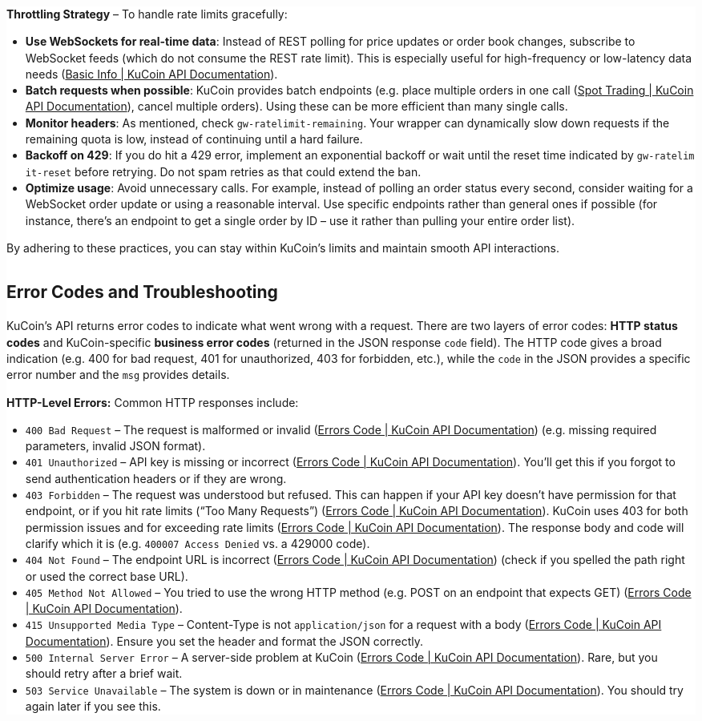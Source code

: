 **Throttling Strategy** – To handle rate limits gracefully: 

- **Use WebSockets for real-time data**: Instead of REST polling for price updates or order book changes, subscribe to WebSocket feeds (which do not consume the REST rate limit). This is especially useful for high-frequency or low-latency data needs ([Basic Info | KuCoin API Documentation](https://www.kucoin.com/docs/basic-info/request-rate-limit/rest-api#:~:text=,avoid%20IP%20rate%20limit%20issues)).  
- **Batch requests when possible**: KuCoin provides batch endpoints (e.g. place multiple orders in one call ([Spot Trading | KuCoin API Documentation](https://www.kucoin.com/docs/websocket/spot-trading/public-channels/ticker#:~:text=,all%20HF%20orders%20by%20symbol)), cancel multiple orders). Using these can be more efficient than many single calls.  
- **Monitor headers**: As mentioned, check `gw-ratelimit-remaining`. Your wrapper can dynamically slow down requests if the remaining quota is low, instead of continuing until a hard failure.  
- **Backoff on 429**: If you do hit a 429 error, implement an exponential backoff or wait until the reset time indicated by `gw-ratelimit-reset` before retrying. Do not spam retries as that could extend the ban.  
- **Optimize usage**: Avoid unnecessary calls. For example, instead of polling an order status every second, consider waiting for a WebSocket order update or using a reasonable interval. Use specific endpoints rather than general ones if possible (for instance, there’s an endpoint to get a single order by ID – use it rather than pulling your entire order list). 

By adhering to these practices, you can stay within KuCoin’s limits and maintain smooth API interactions.

## Error Codes and Troubleshooting

KuCoin’s API returns error codes to indicate what went wrong with a request. There are two layers of error codes: **HTTP status codes** and KuCoin-specific **business error codes** (returned in the JSON response `code` field). The HTTP code gives a broad indication (e.g. 400 for bad request, 401 for unauthorized, 403 for forbidden, etc.), while the `code` in the JSON provides a specific error number and the `msg` provides details.

**HTTP-Level Errors:** Common HTTP responses include: 

- `400 Bad Request` – The request is malformed or invalid ([Errors Code | KuCoin API Documentation](https://www.kucoin.com/docs/errors-code/http-errors-code#:~:text=Code%20Meaning%20400%20Bad%20Request,24)) (e.g. missing required parameters, invalid JSON format).  
- `401 Unauthorized` – API key is missing or incorrect ([Errors Code | KuCoin API Documentation](https://www.kucoin.com/docs/errors-code/http-errors-code#:~:text=Code%20Meaning%20400%20Bad%20Request,24)). You’ll get this if you forgot to send authentication headers or if they are wrong.  
- `403 Forbidden` – The request was understood but refused. This can happen if your API key doesn’t have permission for that endpoint, or if you hit rate limits (“Too Many Requests”) ([Errors Code | KuCoin API Documentation](https://www.kucoin.com/docs/errors-code/http-errors-code#:~:text=400%20Bad%20Request%20,24)). KuCoin uses 403 for both permission issues and for exceeding rate limits ([Errors Code | KuCoin API Documentation](https://www.kucoin.com/docs/errors-code/http-errors-code#:~:text=400%20Bad%20Request%20,24)). The response body and code will clarify which it is (e.g. `400007 Access Denied` vs. a 429000 code).  
- `404 Not Found` – The endpoint URL is incorrect ([Errors Code | KuCoin API Documentation](https://www.kucoin.com/docs/errors-code/http-errors-code#:~:text=403%20Forbidden%20or%20Too%20Many,Try%20again%20later)) (check if you spelled the path right or used the correct base URL).  
- `405 Method Not Allowed` – You tried to use the wrong HTTP method (e.g. POST on an endpoint that expects GET) ([Errors Code | KuCoin API Documentation](https://www.kucoin.com/docs/errors-code/http-errors-code#:~:text=limit%20breached%20,Try%20again%20later)).  
- `415 Unsupported Media Type` – Content-Type is not `application/json` for a request with a body ([Errors Code | KuCoin API Documentation](https://www.kucoin.com/docs/errors-code/http-errors-code#:~:text=405%20Method%20Not%20Allowed%20,Try%20again%20later)). Ensure you set the header and format the JSON correctly.  
- `500 Internal Server Error` – A server-side problem at KuCoin ([Errors Code | KuCoin API Documentation](https://www.kucoin.com/docs/errors-code/http-errors-code#:~:text=method,Try%20again%20later)). Rare, but you should retry after a brief wait.  
- `503 Service Unavailable` – The system is down or in maintenance ([Errors Code | KuCoin API Documentation](https://www.kucoin.com/docs/errors-code/http-errors-code#:~:text=500%20Internal%20Server%20Error%20,Try%20again%20later)). You should try again later if you see this.
